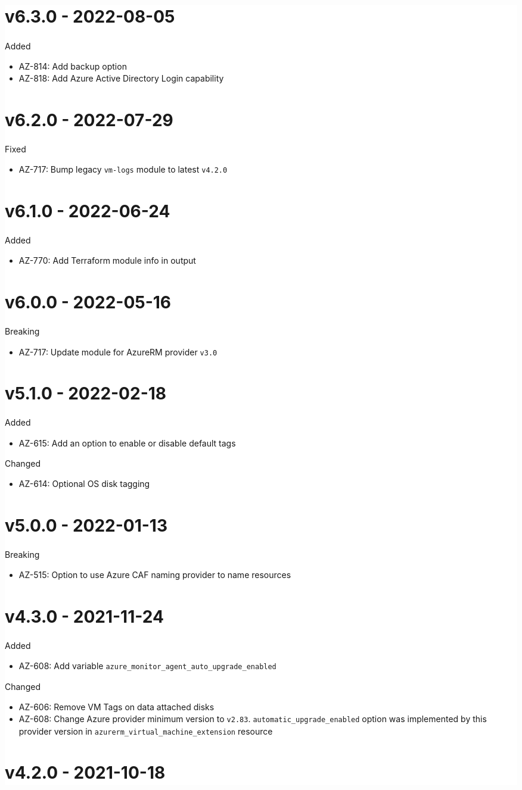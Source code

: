 # v6.3.0 - 2022-08-05

Added
  * AZ-814: Add backup option
  * AZ-818: Add Azure Active Directory Login capability

# v6.2.0 - 2022-07-29

Fixed
  * AZ-717: Bump legacy `vm-logs` module to latest `v4.2.0`

# v6.1.0 - 2022-06-24

Added
  * AZ-770: Add Terraform module info in output

# v6.0.0 - 2022-05-16

Breaking
  * AZ-717: Update module for AzureRM provider `v3.0`

# v5.1.0 - 2022-02-18

Added
  * AZ-615: Add an option to enable or disable default tags

Changed
  * AZ-614: Optional OS disk tagging

# v5.0.0 - 2022-01-13

Breaking
  * AZ-515: Option to use Azure CAF naming provider to name resources

# v4.3.0 - 2021-11-24

Added
  * AZ-608: Add variable `azure_monitor_agent_auto_upgrade_enabled`

Changed
  * AZ-606: Remove VM Tags on data attached disks
  * AZ-608: Change Azure provider minimum version to `v2.83`. `automatic_upgrade_enabled` option was implemented by this provider version in `azurerm_virtual_machine_extension` resource

# v4.2.0 - 2021-10-18
